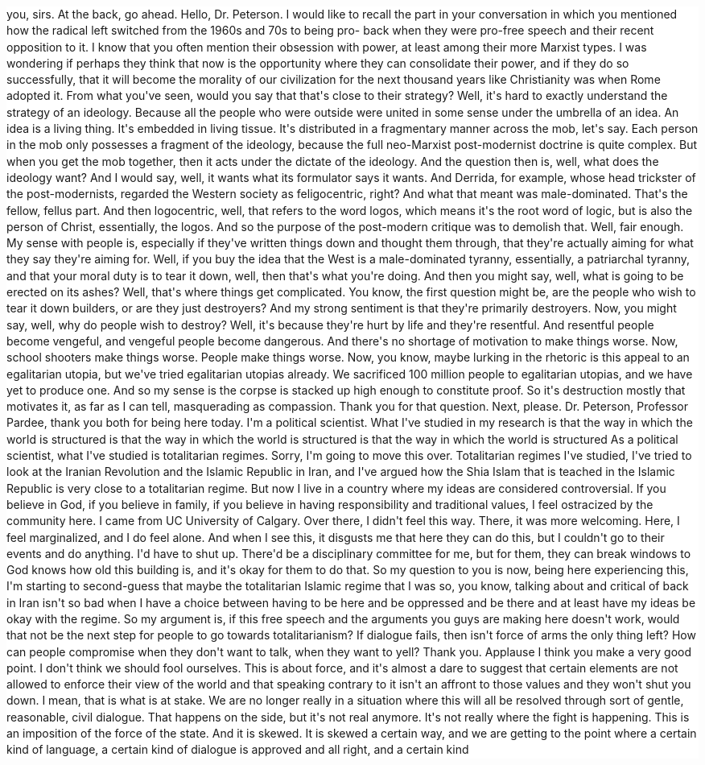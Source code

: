 you, sirs. At the back, go ahead. Hello, Dr. Peterson. I would like to recall the part in your conversation in which you mentioned how the radical left switched from the 1960s and 70s to being pro- back when they were pro-free speech and their recent opposition to it. I know that you often mention their obsession with power, at least among their more Marxist types. I was wondering if perhaps they think that now is the opportunity where they can consolidate their power, and if they do so successfully, that it will become the morality of our civilization for the next thousand years like Christianity was when Rome adopted it. From what you've seen, would you say that that's close to their strategy? Well, it's hard to exactly understand the strategy of an ideology. Because all the people who were outside were united in some sense under the umbrella of an idea. An idea is a living thing. It's embedded in living tissue. It's distributed in a fragmentary manner across the mob, let's say. Each person in the mob only possesses a fragment of the ideology, because the full neo-Marxist post-modernist doctrine is quite complex. But when you get the mob together, then it acts under the dictate of the ideology. And the question then is, well, what does the ideology want? And I would say, well, it wants what its formulator says it wants. And Derrida, for example, whose head trickster of the post-modernists, regarded the Western society as feligocentric, right? And what that meant was male-dominated. That's the fellow, fellus part. And then logocentric, well, that refers to the word logos, which means it's the root word of logic, but is also the person of Christ, essentially, the logos. And so the purpose of the post-modern critique was to demolish that. Well, fair enough. My sense with people is, especially if they've written things down and thought them through, that they're actually aiming for what they say they're aiming for. Well, if you buy the idea that the West is a male-dominated tyranny, essentially, a patriarchal tyranny, and that your moral duty is to tear it down, well, then that's what you're doing. And then you might say, well, what is going to be erected on its ashes? Well, that's where things get complicated. You know, the first question might be, are the people who wish to tear it down builders, or are they just destroyers? And my strong sentiment is that they're primarily destroyers. Now, you might say, well, why do people wish to destroy? Well, it's because they're hurt by life and they're resentful. And resentful people become vengeful, and vengeful people become dangerous. And there's no shortage of motivation to make things worse. Now, school shooters make things worse. People make things worse. Now, you know, maybe lurking in the rhetoric is this appeal to an egalitarian utopia, but we've tried egalitarian utopias already. We sacrificed 100 million people to egalitarian utopias, and we have yet to produce one. And so my sense is the corpse is stacked up high enough to constitute proof. So it's destruction mostly that motivates it, as far as I can tell, masquerading as compassion. Thank you for that question. Next, please. Dr. Peterson, Professor Pardee, thank you both for being here today. I'm a political scientist. What I've studied in my research is that the way in which the world is structured is that the way in which the world is structured is that the way in which the world is structured As a political scientist, what I've studied is totalitarian regimes. Sorry, I'm going to move this over. Totalitarian regimes I've studied, I've tried to look at the Iranian Revolution and the Islamic Republic in Iran, and I've argued how the Shia Islam that is teached in the Islamic Republic is very close to a totalitarian regime. But now I live in a country where my ideas are considered controversial. If you believe in God, if you believe in family, if you believe in having responsibility and traditional values, I feel ostracized by the community here. I came from UC University of Calgary. Over there, I didn't feel this way. There, it was more welcoming. Here, I feel marginalized, and I do feel alone. And when I see this, it disgusts me that here they can do this, but I couldn't go to their events and do anything. I'd have to shut up. There'd be a disciplinary committee for me, but for them, they can break windows to God knows how old this building is, and it's okay for them to do that. So my question to you is now, being here experiencing this, I'm starting to second-guess that maybe the totalitarian Islamic regime that I was so, you know, talking about and critical of back in Iran isn't so bad when I have a choice between having to be here and be oppressed and be there and at least have my ideas be okay with the regime. So my argument is, if this free speech and the arguments you guys are making here doesn't work, would that not be the next step for people to go towards totalitarianism? If dialogue fails, then isn't force of arms the only thing left? How can people compromise when they don't want to talk, when they want to yell? Thank you. Applause I think you make a very good point. I don't think we should fool ourselves. This is about force, and it's almost a dare to suggest that certain elements are not allowed to enforce their view of the world and that speaking contrary to it isn't an affront to those values and they won't shut you down. I mean, that is what is at stake. We are no longer really in a situation where this will all be resolved through sort of gentle, reasonable, civil dialogue. That happens on the side, but it's not real anymore. It's not really where the fight is happening. This is an imposition of the force of the state. And it is skewed. It is skewed a certain way, and we are getting to the point where a certain kind of language, a certain kind of dialogue is approved and all right, and a certain kind